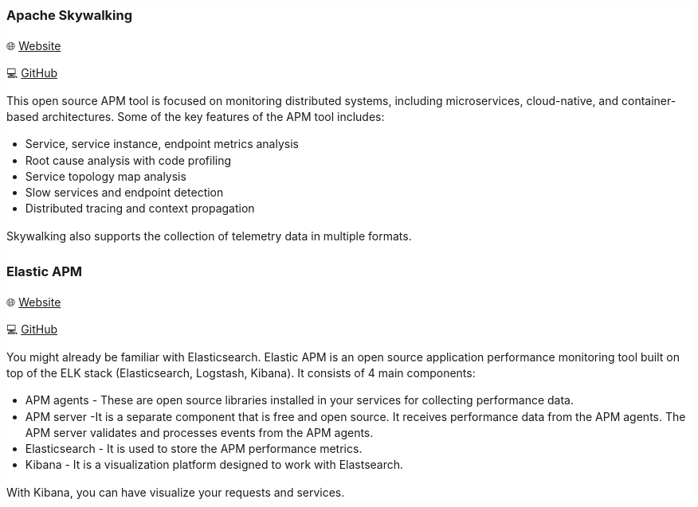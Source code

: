 ### Apache Skywalking

🌐 <a href = "https://skywalking.apache.org/" rel="noopener noreferrer nofollow" target="_blank" >Website</a>

💻 <a href = "https://github.com/apache/skywalking" rel="noopener noreferrer nofollow" target="_blank" >GitHub</a>

This open source APM tool is focused on monitoring distributed systems, including microservices, cloud-native, and container-based architectures. Some of the key features of the APM tool includes:

- Service, service instance, endpoint metrics analysis
- Root cause analysis with code profiling
- Service topology map analysis
- Slow services and endpoint detection
- Distributed tracing and context propagation

Skywalking also supports the collection of telemetry data in multiple formats.

<Screenshot
   alt="Skywalking dashboard"
   height={500}
   src="/img/blog/2021/07/skywalking_ui-min.png"
   title="Skywalking dashboard (Source: Skywalking website)"
   width={700}
/>

### Elastic APM

🌐 <a href = "https://www.elastic.co/apm/" rel="noopener noreferrer nofollow" target="_blank" >Website</a>

💻 <a href = "https://github.com/elastic/apm-server" rel="noopener noreferrer nofollow" target="_blank" >GitHub</a>

You might already be familiar with Elasticsearch. Elastic APM is an open source application performance monitoring tool built on top of the ELK stack (Elasticsearch, Logstash, Kibana). It consists of 4 main components:

- APM agents - These are open source libraries installed in your services for collecting performance data.
- APM server -It is a separate component that is free and open source. It receives performance data from the APM agents. The APM server validates and processes events from the APM agents.
- Elasticsearch - It is used to store the APM performance metrics.
- Kibana - It is a visualization platform designed to work with Elastsearch.

<Screenshot
   alt="Elastic APM architecture diagram"
   height={500}
   src="/img/blog/2021/07/elastic_apm_architecture-min.png"
   title="Elastic APM architecture (Source: Elastic APM documentation)"
   width={700}
/>

With Kibana, you can have visualize your requests and services.
